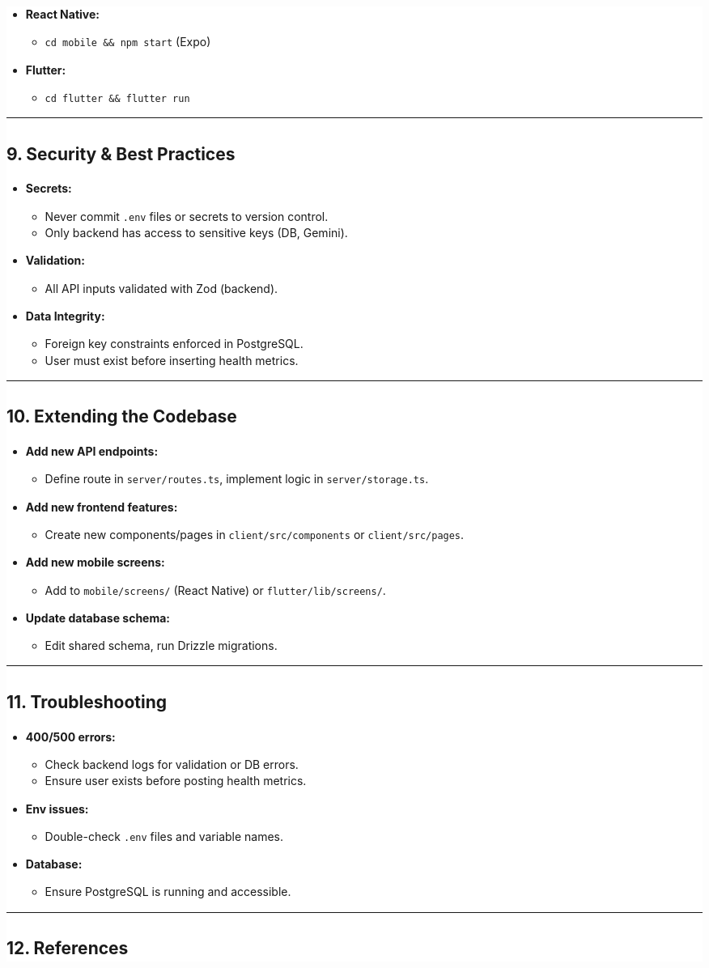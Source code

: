 - **React Native:**  
  - `cd mobile && npm start` (Expo)

- **Flutter:**  
  - `cd flutter && flutter run`

---

## 9. Security & Best Practices

- **Secrets:**  
  - Never commit `.env` files or secrets to version control.
  - Only backend has access to sensitive keys (DB, Gemini).

- **Validation:**  
  - All API inputs validated with Zod (backend).

- **Data Integrity:**  
  - Foreign key constraints enforced in PostgreSQL.
  - User must exist before inserting health metrics.

---

## 10. Extending the Codebase

- **Add new API endpoints:**  
  - Define route in `server/routes.ts`, implement logic in `server/storage.ts`.

- **Add new frontend features:**  
  - Create new components/pages in `client/src/components` or `client/src/pages`.

- **Add new mobile screens:**  
  - Add to `mobile/screens/` (React Native) or `flutter/lib/screens/`.

- **Update database schema:**  
  - Edit shared schema, run Drizzle migrations.

---

## 11. Troubleshooting

- **400/500 errors:**  
  - Check backend logs for validation or DB errors.
  - Ensure user exists before posting health metrics.

- **Env issues:**  
  - Double-check `.env` files and variable names.

- **Database:**  
  - Ensure PostgreSQL is running and accessible.

---

## 12. References
